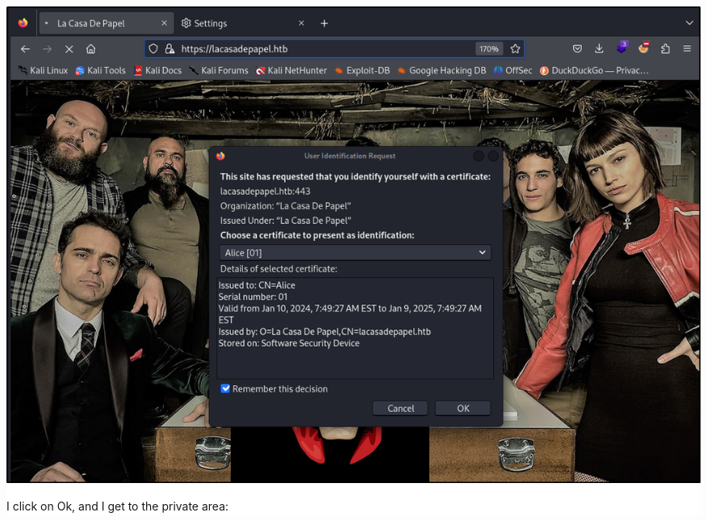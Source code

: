![auth-18](https://github.com/DanielIsaev/CTFs/blob/main/HackTheBox/LaCasaDePapel/img/auth-18.png)


I click on Ok, and I get to the private area:
